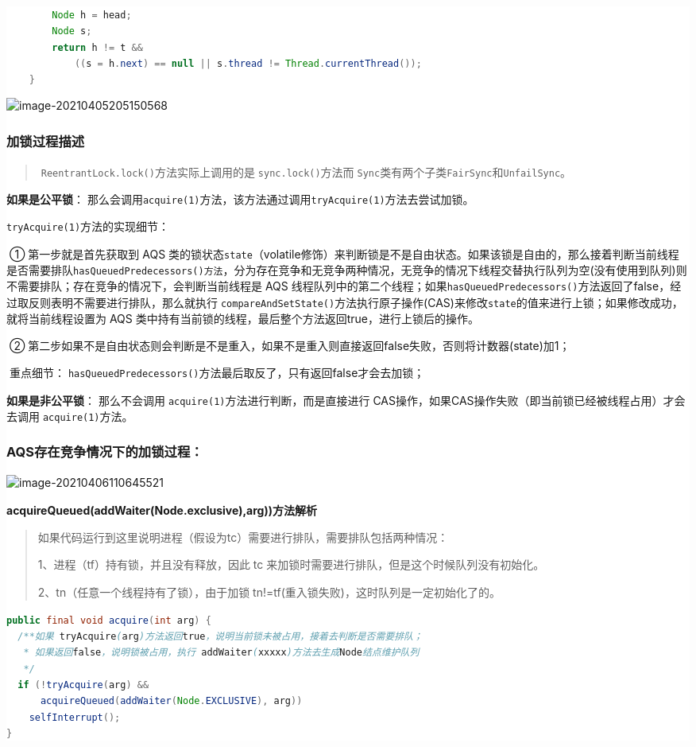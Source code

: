 ```java
        Node h = head;
        Node s;
        return h != t &&
            ((s = h.next) == null || s.thread != Thread.currentThread());
    }
```

![image-20210405205150568](../passageImg/ReentrantLock_AQS.assets/image-20210405205150568.png)



### 加锁过程描述

> ​    `ReentrantLock.lock()`方法实际上调用的是 `sync.lock()`方法而 `Sync`类有两个子类`FairSync`和`UnfailSync`。

**如果是公平锁**：  那么会调用`acquire(1)`方法，该方法通过调用`tryAcquire(1)`方法去尝试加锁。

`tryAcquire(1)`方法的实现细节：

​            ① 第一步就是首先获取到 AQS 类的锁状态`state`（volatile修饰）来判断锁是不是自由状态。如果该锁是自由的，那么接着判断当前线程是否需要排队`hasQueuedPredecessors()方法`，分为存在竞争和无竞争两种情况，无竞争的情况下线程交替执行队列为空(没有使用到队列)则不需要排队；存在竞争的情况下，会判断当前线程是 AQS 线程队列中的第二个线程；如果`hasQueuedPredecessors()`方法返回了false，经过取反则表明不需要进行排队，那么就执行 `compareAndSetState()`方法执行原子操作(CAS)来修改`state`的值来进行上锁；如果修改成功，就将当前线程设置为 AQS 类中持有当前锁的线程，最后整个方法返回true，进行上锁后的操作。

​            ② 第二步如果不是自由状态则会判断是不是重入，如果不是重入则直接返回false失败，否则将计数器(state)加1；

​            重点细节：  `hasQueuedPredecessors()`方法最后取反了，只有返回false才会去加锁；



 **如果是非公平锁**：  那么不会调用 `acquire(1)`方法进行判断，而是直接进行 CAS操作，如果CAS操作失败（即当前锁已经被线程占用）才会去调用 `acquire(1)`方法。



### AQS存在竞争情况下的加锁过程：

![image-20210406110645521](../passageImg/ReentrantLock_AQS.assets/image-20210406110645521.png)

**acquireQueued(addWaiter(Node.exclusive),arg))方法解析**

> 如果代码运行到这里说明进程（假设为tc）需要进行排队，需要排队包括两种情况：
>
> 1、进程（tf）持有锁，并且没有释放，因此 tc 来加锁时需要进行排队，但是这个时候队列没有初始化。
>
> 2、tn（任意一个线程持有了锁），由于加锁 tn!=tf(重入锁失败)，这时队列是一定初始化了的。

```java
public final void acquire(int arg) {
  /**如果 tryAcquire(arg)方法返回true，说明当前锁未被占用，接着去判断是否需要排队；
   * 如果返回false，说明锁被占用，执行 addWaiter(xxxxx)方法去生成Node结点维护队列
   */
  if (!tryAcquire(arg) &&
      acquireQueued(addWaiter(Node.EXCLUSIVE), arg))
    selfInterrupt();
}
```

